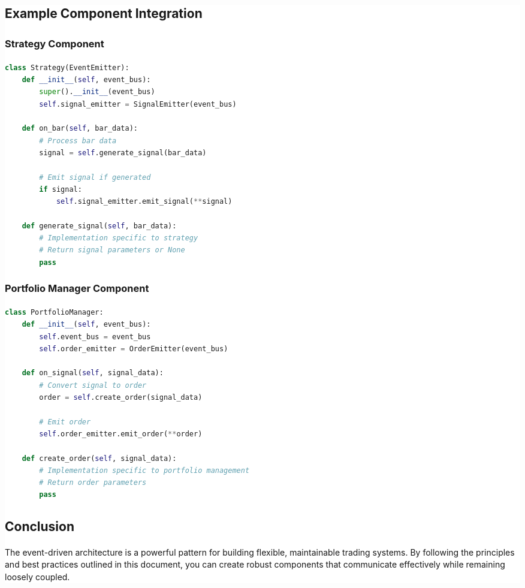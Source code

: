 ## Example Component Integration

### Strategy Component

```python
class Strategy(EventEmitter):
    def __init__(self, event_bus):
        super().__init__(event_bus)
        self.signal_emitter = SignalEmitter(event_bus)
        
    def on_bar(self, bar_data):
        # Process bar data
        signal = self.generate_signal(bar_data)
        
        # Emit signal if generated
        if signal:
            self.signal_emitter.emit_signal(**signal)
            
    def generate_signal(self, bar_data):
        # Implementation specific to strategy
        # Return signal parameters or None
        pass
```

### Portfolio Manager Component

```python
class PortfolioManager:
    def __init__(self, event_bus):
        self.event_bus = event_bus
        self.order_emitter = OrderEmitter(event_bus)
        
    def on_signal(self, signal_data):
        # Convert signal to order
        order = self.create_order(signal_data)
        
        # Emit order
        self.order_emitter.emit_order(**order)
        
    def create_order(self, signal_data):
        # Implementation specific to portfolio management
        # Return order parameters
        pass
```

## Conclusion

The event-driven architecture is a powerful pattern for building flexible, maintainable trading systems. By following the principles and best practices outlined in this document, you can create robust components that communicate effectively while remaining loosely coupled.